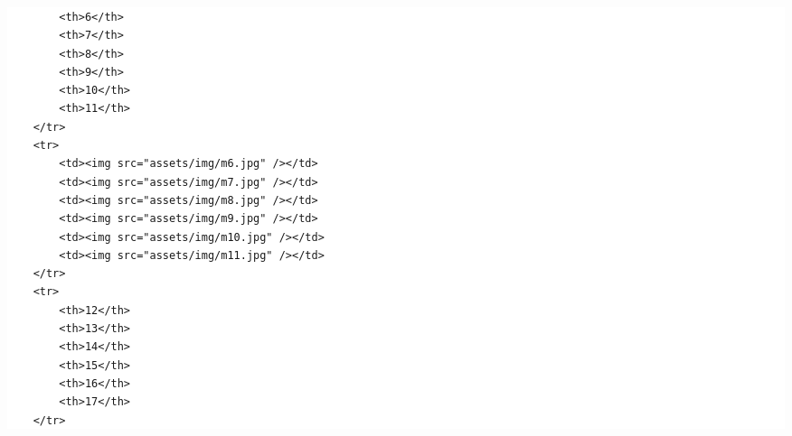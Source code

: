             <th>6</th>
            <th>7</th>
            <th>8</th>
            <th>9</th>
            <th>10</th>
            <th>11</th>
        </tr>
        <tr>
            <td><img src="assets/img/m6.jpg" /></td>
            <td><img src="assets/img/m7.jpg" /></td>
            <td><img src="assets/img/m8.jpg" /></td>
            <td><img src="assets/img/m9.jpg" /></td>
            <td><img src="assets/img/m10.jpg" /></td>
            <td><img src="assets/img/m11.jpg" /></td>
        </tr>
        <tr>
            <th>12</th>
            <th>13</th>
            <th>14</th>
            <th>15</th>
            <th>16</th>
            <th>17</th>
        </tr>